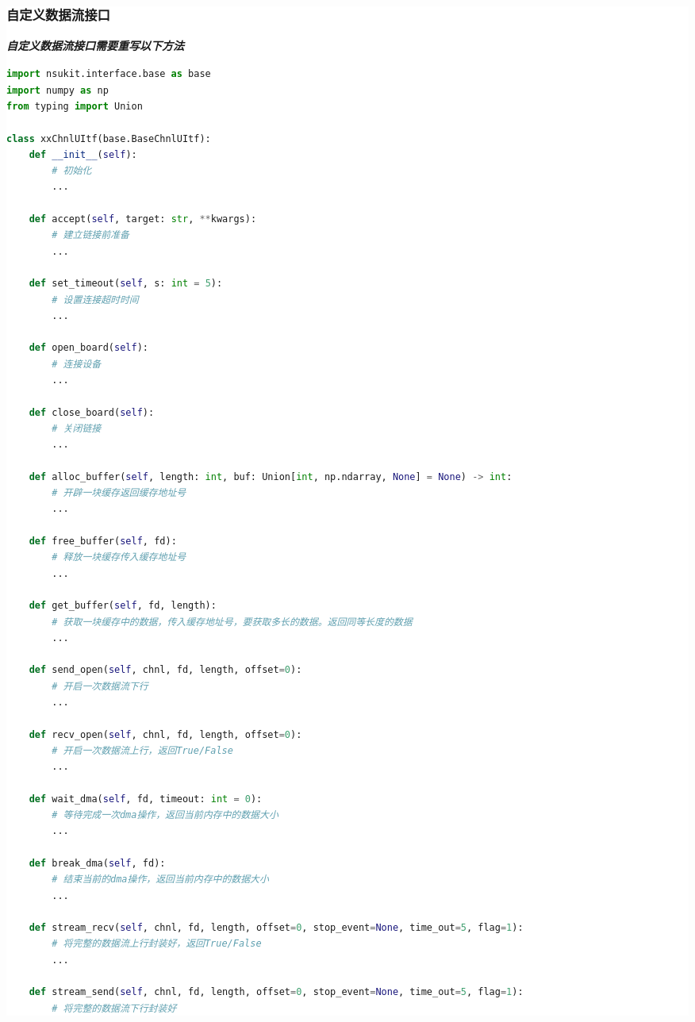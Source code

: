 
### 自定义数据流接口
_**自定义数据流接口需要重写以下方法**_
```python
import nsukit.interface.base as base
import numpy as np
from typing import Union

class xxChnlUItf(base.BaseChnlUItf):
    def __init__(self):
        # 初始化
        ...

    def accept(self, target: str, **kwargs):
        # 建立链接前准备
        ...

    def set_timeout(self, s: int = 5):
        # 设置连接超时时间
        ...

    def open_board(self):
        # 连接设备
        ...

    def close_board(self):
        # 关闭链接
        ...
    
    def alloc_buffer(self, length: int, buf: Union[int, np.ndarray, None] = None) -> int:
        # 开辟一块缓存返回缓存地址号
        ...
    
    def free_buffer(self, fd):
        # 释放一块缓存传入缓存地址号
        ...
    
    def get_buffer(self, fd, length):
        # 获取一块缓存中的数据，传入缓存地址号，要获取多长的数据。返回同等长度的数据
        ...
    
    def send_open(self, chnl, fd, length, offset=0):
        # 开启一次数据流下行
        ...
    
    def recv_open(self, chnl, fd, length, offset=0):
        # 开启一次数据流上行，返回True/False
        ...

    def wait_dma(self, fd, timeout: int = 0):
        # 等待完成一次dma操作，返回当前内存中的数据大小
        ...

    def break_dma(self, fd):
        # 结束当前的dma操作，返回当前内存中的数据大小
        ...

    def stream_recv(self, chnl, fd, length, offset=0, stop_event=None, time_out=5, flag=1):
        # 将完整的数据流上行封装好，返回True/False
        ...

    def stream_send(self, chnl, fd, length, offset=0, stop_event=None, time_out=5, flag=1):
        # 将完整的数据流下行封装好
```